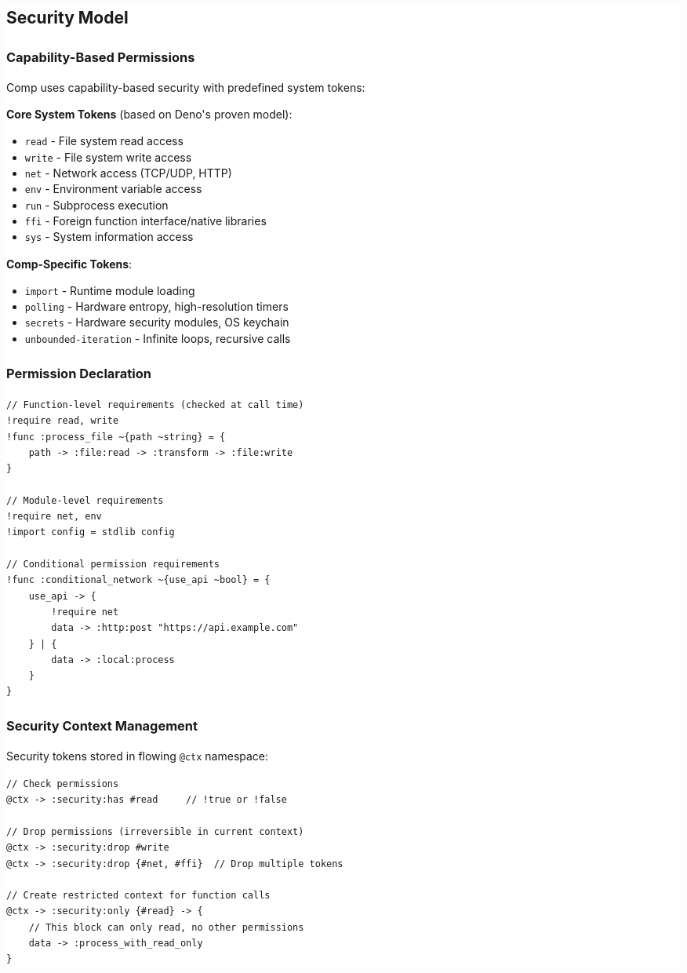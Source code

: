## Security Model

### Capability-Based Permissions

Comp uses capability-based security with predefined system tokens:

**Core System Tokens** (based on Deno's proven model):
- `read` - File system read access
- `write` - File system write access
- `net` - Network access (TCP/UDP, HTTP)
- `env` - Environment variable access
- `run` - Subprocess execution
- `ffi` - Foreign function interface/native libraries
- `sys` - System information access

**Comp-Specific Tokens**:
- `import` - Runtime module loading
- `polling` - Hardware entropy, high-resolution timers
- `secrets` - Hardware security modules, OS keychain
- `unbounded-iteration` - Infinite loops, recursive calls

### Permission Declaration

```comp
// Function-level requirements (checked at call time)
!require read, write
!func :process_file ~{path ~string} = {
    path -> :file:read -> :transform -> :file:write
}

// Module-level requirements
!require net, env
!import config = stdlib config

// Conditional permission requirements
!func :conditional_network ~{use_api ~bool} = {
    use_api -> {
        !require net
        data -> :http:post "https://api.example.com"
    } | {
        data -> :local:process  
    }
}
```

### Security Context Management

Security tokens stored in flowing `@ctx` namespace:

```comp
// Check permissions
@ctx -> :security:has #read     // !true or !false

// Drop permissions (irreversible in current context)
@ctx -> :security:drop #write
@ctx -> :security:drop {#net, #ffi}  // Drop multiple tokens

// Create restricted context for function calls
@ctx -> :security:only {#read} -> {
    // This block can only read, no other permissions
    data -> :process_with_read_only
}
```
